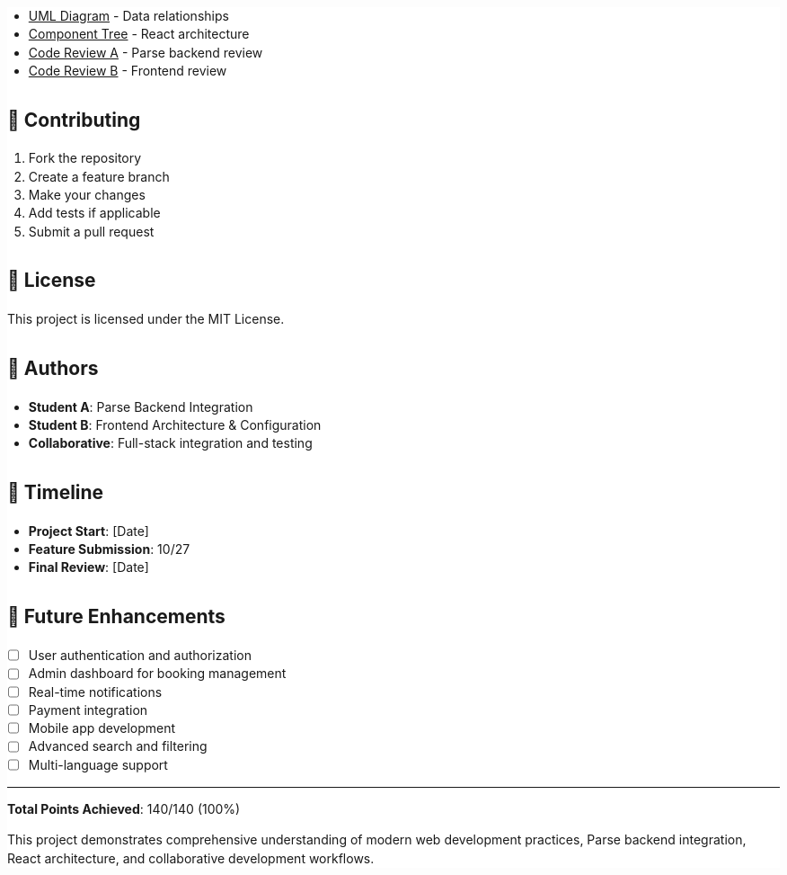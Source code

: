 - [UML Diagram](UML_Diagram.md) - Data relationships
- [Component Tree](Component_Tree_Diagram.md) - React architecture
- [Code Review A](Code_Review_Student_A.md) - Parse backend review
- [Code Review B](Code_Review_Student_B.md) - Frontend review

## 🤝 Contributing

1. Fork the repository
2. Create a feature branch
3. Make your changes
4. Add tests if applicable
5. Submit a pull request

## 📄 License

This project is licensed under the MIT License.

## 👥 Authors

- **Student A**: Parse Backend Integration
- **Student B**: Frontend Architecture & Configuration
- **Collaborative**: Full-stack integration and testing

## 📅 Timeline

- **Project Start**: [Date]
- **Feature Submission**: 10/27
- **Final Review**: [Date]

## 🎯 Future Enhancements

- [ ] User authentication and authorization
- [ ] Admin dashboard for booking management
- [ ] Real-time notifications
- [ ] Payment integration
- [ ] Mobile app development
- [ ] Advanced search and filtering
- [ ] Multi-language support

---

**Total Points Achieved**: 140/140 (100%)

This project demonstrates comprehensive understanding of modern web development practices, Parse backend integration, React architecture, and collaborative development workflows.